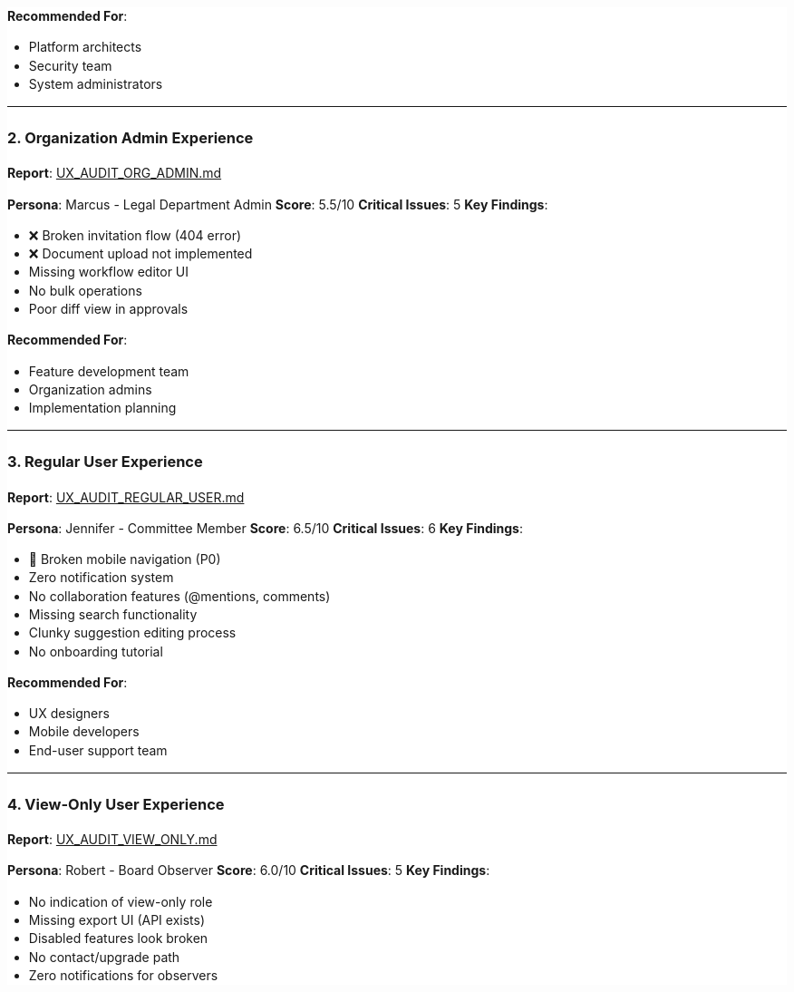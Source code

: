 **Recommended For**:
- Platform architects
- Security team
- System administrators

---

### 2. Organization Admin Experience
**Report**: [UX_AUDIT_ORG_ADMIN.md](UX_AUDIT_ORG_ADMIN.md)

**Persona**: Marcus - Legal Department Admin
**Score**: 5.5/10
**Critical Issues**: 5
**Key Findings**:
- ❌ Broken invitation flow (404 error)
- ❌ Document upload not implemented
- Missing workflow editor UI
- No bulk operations
- Poor diff view in approvals

**Recommended For**:
- Feature development team
- Organization admins
- Implementation planning

---

### 3. Regular User Experience
**Report**: [UX_AUDIT_REGULAR_USER.md](UX_AUDIT_REGULAR_USER.md)

**Persona**: Jennifer - Committee Member
**Score**: 6.5/10
**Critical Issues**: 6
**Key Findings**:
- 📱 Broken mobile navigation (P0)
- Zero notification system
- No collaboration features (@mentions, comments)
- Missing search functionality
- Clunky suggestion editing process
- No onboarding tutorial

**Recommended For**:
- UX designers
- Mobile developers
- End-user support team

---

### 4. View-Only User Experience
**Report**: [UX_AUDIT_VIEW_ONLY.md](UX_AUDIT_VIEW_ONLY.md)

**Persona**: Robert - Board Observer
**Score**: 6.0/10
**Critical Issues**: 5
**Key Findings**:
- No indication of view-only role
- Missing export UI (API exists)
- Disabled features look broken
- No contact/upgrade path
- Zero notifications for observers
